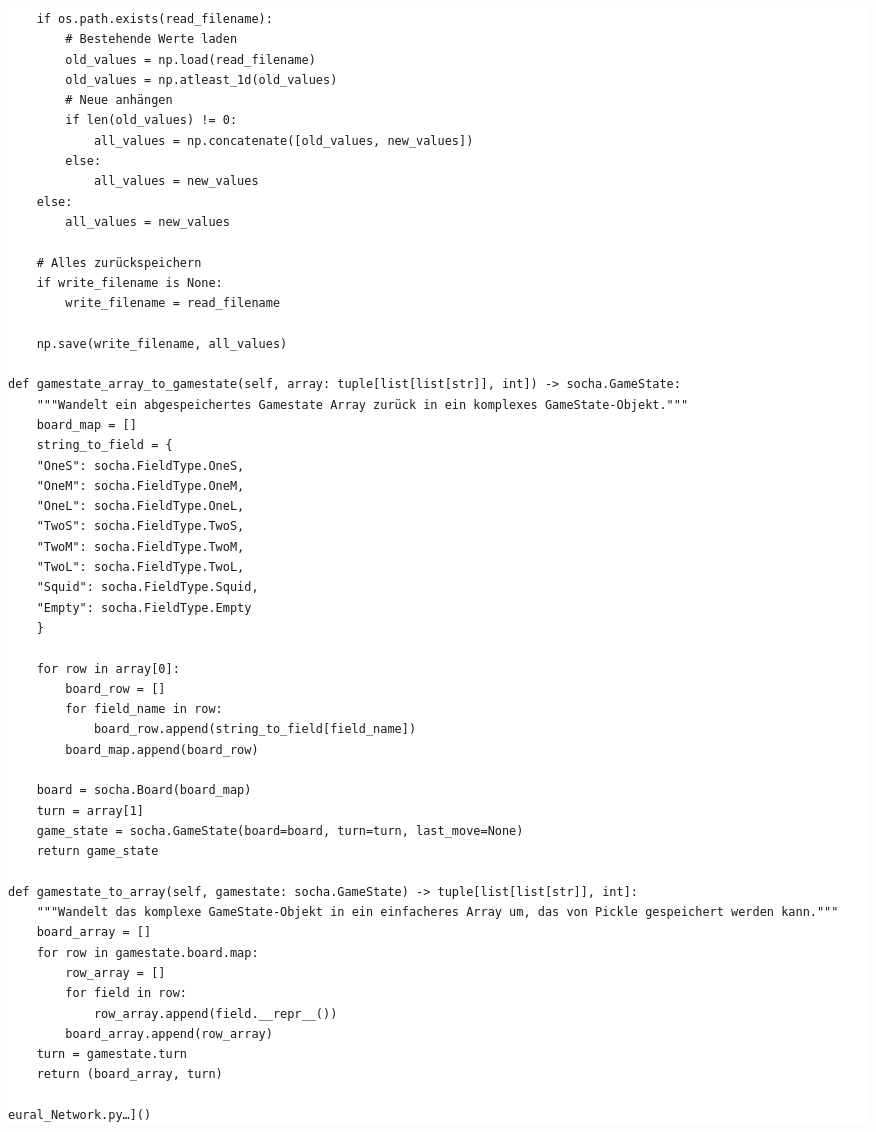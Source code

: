        if os.path.exists(read_filename):
            # Bestehende Werte laden
            old_values = np.load(read_filename)
            old_values = np.atleast_1d(old_values)
            # Neue anhängen
            if len(old_values) != 0:
                all_values = np.concatenate([old_values, new_values])
            else:
                all_values = new_values
        else:
            all_values = new_values

        # Alles zurückspeichern
        if write_filename is None:
            write_filename = read_filename
        
        np.save(write_filename, all_values)
    
    def gamestate_array_to_gamestate(self, array: tuple[list[list[str]], int]) -> socha.GameState:
        """Wandelt ein abgespeichertes Gamestate Array zurück in ein komplexes GameState-Objekt."""
        board_map = []
        string_to_field = {
        "OneS": socha.FieldType.OneS,
        "OneM": socha.FieldType.OneM,
        "OneL": socha.FieldType.OneL,
        "TwoS": socha.FieldType.TwoS,
        "TwoM": socha.FieldType.TwoM,
        "TwoL": socha.FieldType.TwoL,
        "Squid": socha.FieldType.Squid,
        "Empty": socha.FieldType.Empty
        }

        for row in array[0]:
            board_row = []
            for field_name in row:
                board_row.append(string_to_field[field_name])
            board_map.append(board_row)
        
        board = socha.Board(board_map)
        turn = array[1]
        game_state = socha.GameState(board=board, turn=turn, last_move=None)
        return game_state

    def gamestate_to_array(self, gamestate: socha.GameState) -> tuple[list[list[str]], int]:
        """Wandelt das komplexe GameState-Objekt in ein einfacheres Array um, das von Pickle gespeichert werden kann."""
        board_array = []
        for row in gamestate.board.map:
            row_array = []
            for field in row:
                row_array.append(field.__repr__()) 
            board_array.append(row_array)
        turn = gamestate.turn
        return (board_array, turn)
    
    eural_Network.py…]()

